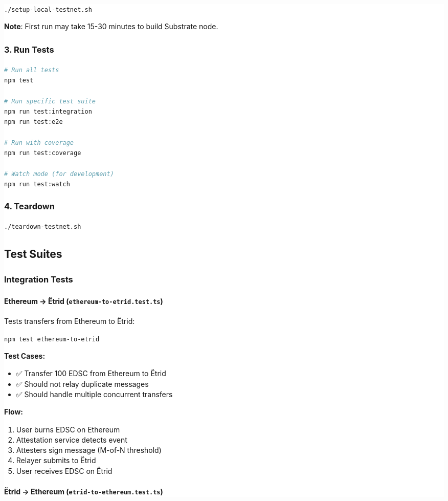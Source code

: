 ```bash
./setup-local-testnet.sh
```

**Note**: First run may take 15-30 minutes to build Substrate node.

### 3. Run Tests

```bash
# Run all tests
npm test

# Run specific test suite
npm run test:integration
npm run test:e2e

# Run with coverage
npm run test:coverage

# Watch mode (for development)
npm run test:watch
```

### 4. Teardown

```bash
./teardown-testnet.sh
```

## Test Suites

### Integration Tests

#### Ethereum → Ëtrid (`ethereum-to-etrid.test.ts`)

Tests transfers from Ethereum to Ëtrid:

```bash
npm test ethereum-to-etrid
```

**Test Cases:**
- ✅ Transfer 100 EDSC from Ethereum to Ëtrid
- ✅ Should not relay duplicate messages
- ✅ Should handle multiple concurrent transfers

**Flow:**
1. User burns EDSC on Ethereum
2. Attestation service detects event
3. Attesters sign message (M-of-N threshold)
4. Relayer submits to Ëtrid
5. User receives EDSC on Ëtrid

#### Ëtrid → Ethereum (`etrid-to-ethereum.test.ts`)
